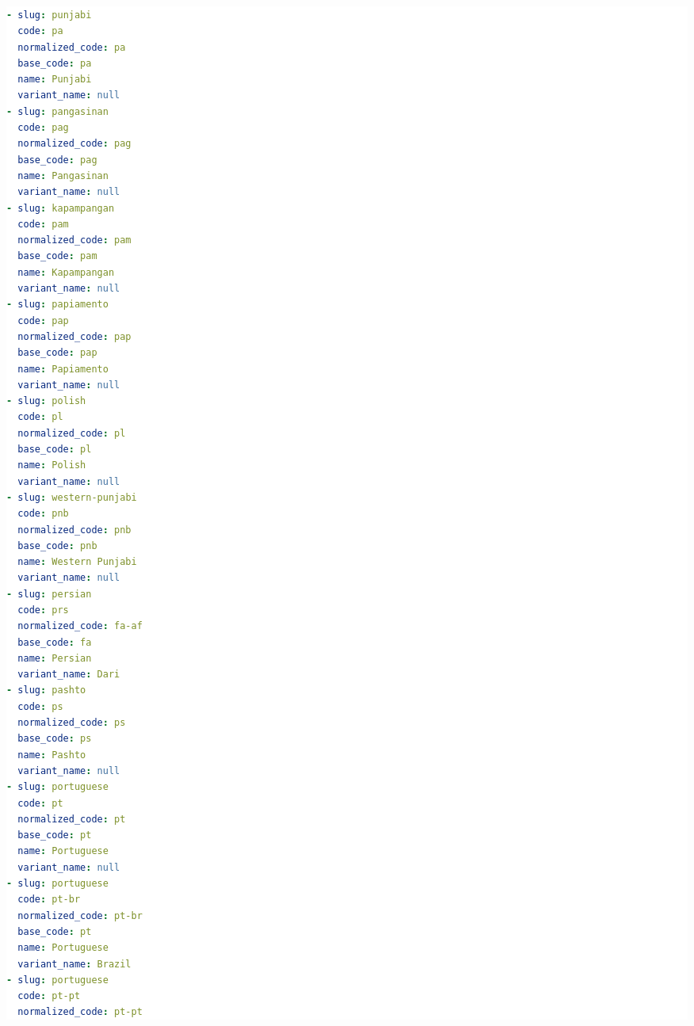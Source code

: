 ```yaml
- slug: punjabi
  code: pa
  normalized_code: pa
  base_code: pa
  name: Punjabi
  variant_name: null
- slug: pangasinan
  code: pag
  normalized_code: pag
  base_code: pag
  name: Pangasinan
  variant_name: null
- slug: kapampangan
  code: pam
  normalized_code: pam
  base_code: pam
  name: Kapampangan
  variant_name: null
- slug: papiamento
  code: pap
  normalized_code: pap
  base_code: pap
  name: Papiamento
  variant_name: null
- slug: polish
  code: pl
  normalized_code: pl
  base_code: pl
  name: Polish
  variant_name: null
- slug: western-punjabi
  code: pnb
  normalized_code: pnb
  base_code: pnb
  name: Western Punjabi
  variant_name: null
- slug: persian
  code: prs
  normalized_code: fa-af
  base_code: fa
  name: Persian
  variant_name: Dari
- slug: pashto
  code: ps
  normalized_code: ps
  base_code: ps
  name: Pashto
  variant_name: null
- slug: portuguese
  code: pt
  normalized_code: pt
  base_code: pt
  name: Portuguese
  variant_name: null
- slug: portuguese
  code: pt-br
  normalized_code: pt-br
  base_code: pt
  name: Portuguese
  variant_name: Brazil
- slug: portuguese
  code: pt-pt
  normalized_code: pt-pt
```